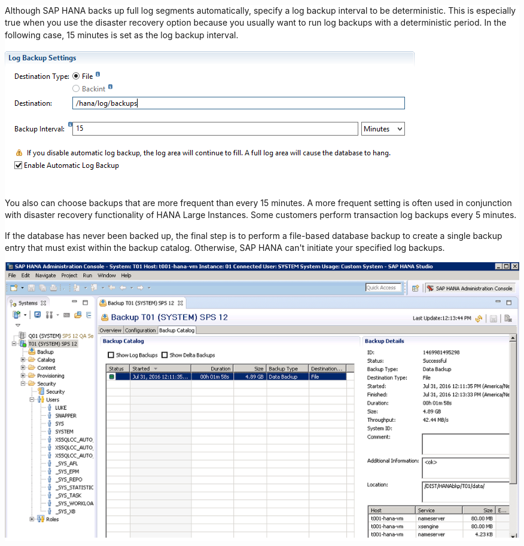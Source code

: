 Although SAP HANA backs up full log segments automatically, specify a log backup interval to be deterministic. This is especially true when you use the disaster recovery option because you usually want to run log backups with a deterministic period. In the following case, 15 minutes is set as the log backup interval.

![Schedule SAP HANA backup logs in SAP HANA Studio](./media/hana-overview-high-availability-disaster-recovery/image5-schedule-backup.png)

You also can choose backups that are more frequent than every 15 minutes. A more frequent setting is often used in conjunction with disaster recovery functionality of HANA Large Instances. Some customers perform transaction log backups every 5 minutes.

If the database has never been backed up, the final step is to perform a file-based database backup to create a single backup entry that must exist within the backup catalog. Otherwise, SAP HANA can't initiate your specified log backups.

![Make a file-based backup to create a single backup entry](./media/hana-overview-high-availability-disaster-recovery/image6-make-backup.png)

